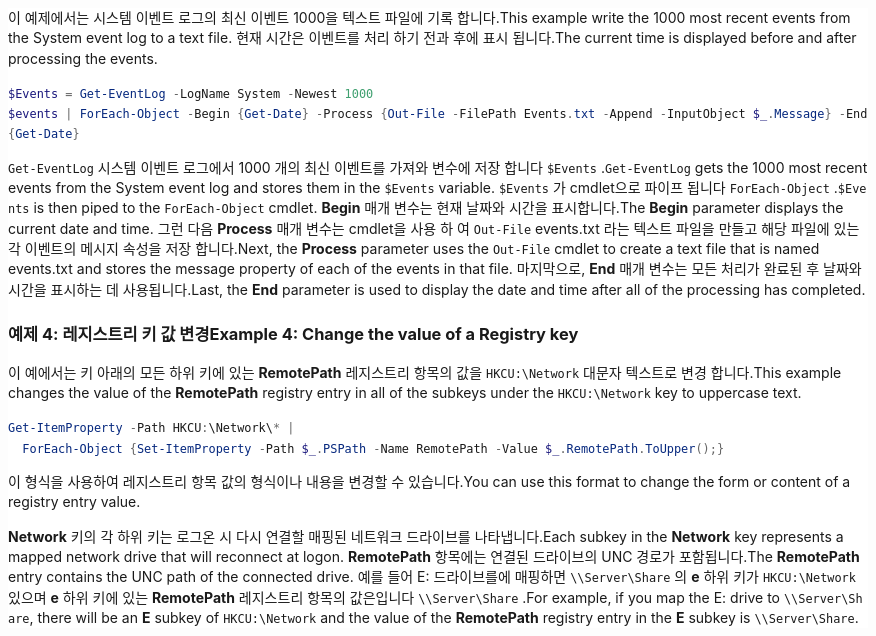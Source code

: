 <span data-ttu-id="a8653-135">이 예제에서는 시스템 이벤트 로그의 최신 이벤트 1000을 텍스트 파일에 기록 합니다.</span><span class="sxs-lookup"><span data-stu-id="a8653-135">This example write the 1000 most recent events from the System event log to a text file.</span></span> <span data-ttu-id="a8653-136">현재 시간은 이벤트를 처리 하기 전과 후에 표시 됩니다.</span><span class="sxs-lookup"><span data-stu-id="a8653-136">The current time is displayed before and after processing the events.</span></span>

```powershell
$Events = Get-EventLog -LogName System -Newest 1000
$events | ForEach-Object -Begin {Get-Date} -Process {Out-File -FilePath Events.txt -Append -InputObject $_.Message} -End {Get-Date}
```

<span data-ttu-id="a8653-137">`Get-EventLog` 시스템 이벤트 로그에서 1000 개의 최신 이벤트를 가져와 변수에 저장 합니다 `$Events` .</span><span class="sxs-lookup"><span data-stu-id="a8653-137">`Get-EventLog` gets the 1000 most recent events from the System event log and stores them in the `$Events` variable.</span></span> <span data-ttu-id="a8653-138">`$Events` 가 cmdlet으로 파이프 됩니다 `ForEach-Object` .</span><span class="sxs-lookup"><span data-stu-id="a8653-138">`$Events` is then piped to the `ForEach-Object` cmdlet.</span></span> <span data-ttu-id="a8653-139">**Begin** 매개 변수는 현재 날짜와 시간을 표시합니다.</span><span class="sxs-lookup"><span data-stu-id="a8653-139">The **Begin** parameter displays the current date and time.</span></span> <span data-ttu-id="a8653-140">그런 다음 **Process** 매개 변수는 cmdlet을 사용 하 여 `Out-File` events.txt 라는 텍스트 파일을 만들고 해당 파일에 있는 각 이벤트의 메시지 속성을 저장 합니다.</span><span class="sxs-lookup"><span data-stu-id="a8653-140">Next, the **Process** parameter uses the `Out-File` cmdlet to create a text file that is named events.txt and stores the message property of each of the events in that file.</span></span> <span data-ttu-id="a8653-141">마지막으로, **End** 매개 변수는 모든 처리가 완료된 후 날짜와 시간을 표시하는 데 사용됩니다.</span><span class="sxs-lookup"><span data-stu-id="a8653-141">Last, the **End** parameter is used to display the date and time after all of the processing has completed.</span></span>

### <span data-ttu-id="a8653-142">예제 4: 레지스트리 키 값 변경</span><span class="sxs-lookup"><span data-stu-id="a8653-142">Example 4: Change the value of a Registry key</span></span>

<span data-ttu-id="a8653-143">이 예에서는 키 아래의 모든 하위 키에 있는 **RemotePath** 레지스트리 항목의 값을 `HKCU:\Network` 대문자 텍스트로 변경 합니다.</span><span class="sxs-lookup"><span data-stu-id="a8653-143">This example changes the value of the **RemotePath** registry entry in all of the subkeys under the `HKCU:\Network` key to uppercase text.</span></span>

```powershell
Get-ItemProperty -Path HKCU:\Network\* |
  ForEach-Object {Set-ItemProperty -Path $_.PSPath -Name RemotePath -Value $_.RemotePath.ToUpper();}
```

<span data-ttu-id="a8653-144">이 형식을 사용하여 레지스트리 항목 값의 형식이나 내용을 변경할 수 있습니다.</span><span class="sxs-lookup"><span data-stu-id="a8653-144">You can use this format to change the form or content of a registry entry value.</span></span>

<span data-ttu-id="a8653-145">**Network** 키의 각 하위 키는 로그온 시 다시 연결할 매핑된 네트워크 드라이브를 나타냅니다.</span><span class="sxs-lookup"><span data-stu-id="a8653-145">Each subkey in the **Network** key represents a mapped network drive that will reconnect at logon.</span></span>
<span data-ttu-id="a8653-146">**RemotePath** 항목에는 연결된 드라이브의 UNC 경로가 포함됩니다.</span><span class="sxs-lookup"><span data-stu-id="a8653-146">The **RemotePath** entry contains the UNC path of the connected drive.</span></span> <span data-ttu-id="a8653-147">예를 들어 E: 드라이브를에 매핑하면 `\\Server\Share` 의 **e** 하위 키가 `HKCU:\Network` 있으며 **e** 하위 키에 있는 **RemotePath** 레지스트리 항목의 값은입니다 `\\Server\Share` .</span><span class="sxs-lookup"><span data-stu-id="a8653-147">For example, if you map the E: drive to `\\Server\Share`, there will be an **E** subkey of `HKCU:\Network` and the value of the **RemotePath** registry entry in the **E** subkey is `\\Server\Share`.</span></span>
